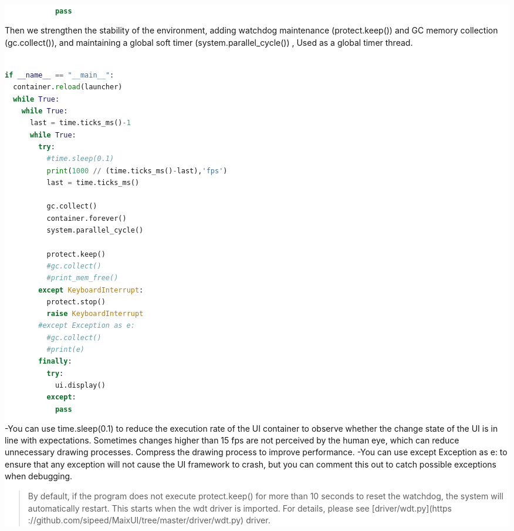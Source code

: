 ```python
            pass

```

Then we strengthen the stability of the environment, adding watchdog maintenance (protect.keep()) and GC memory collection (gc.collect()), and maintaining a global soft timer (system.parallel_cycle()) , Used as a global timer thread.

```python

if __name__ == "__main__":
  container.reload(launcher)
  while True:
    while True:
      last = time.ticks_ms()-1
      while True:
        try:
          #time.sleep(0.1)
          print(1000 // (time.ticks_ms()-last),'fps')
          last = time.ticks_ms()

          gc.collect()
          container.forever()
          system.parallel_cycle()

          protect.keep()
          #gc.collect()
          #print_mem_free()
        except KeyboardInterrupt:
          protect.stop()
          raise KeyboardInterrupt
        #except Exception as e:
          #gc.collect()
          #print(e)
        finally:
          try:
            ui.display()
          except:
            pass

```

-You can use time.sleep(0.1) to reduce the execution rate of the UI container to observe whether the change state of the UI is in line with expectations. Sometimes changes higher than 15 fps are not perceived by the human eye, which can reduce unnecessary drawing processes. Compress the drawing process to improve performance.
-You can use except Exception as e: to ensure that any exception will not cause the UI framework to crash, but you can comment this out to catch possible exceptions when debugging.

> By default, if the program does not execute protect.keep() for more than 10 seconds to reset the watchdog, the system will automatically restart. This starts when the wdt driver is imported. For details, please see [driver/wdt.py](https ://github.com/sipeed/MaixUI/tree/master/driver/wdt.py) driver.
